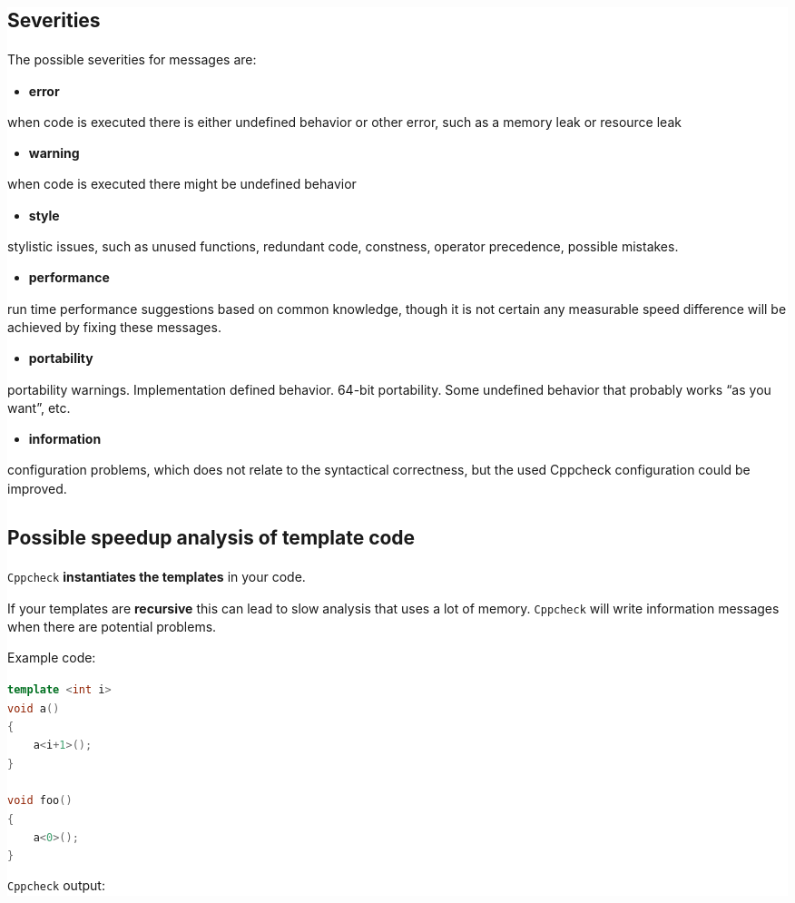 
## Severities

The possible severities for messages are:

* **error**

when code is executed there is either undefined behavior or other error, such as a memory leak or resource leak

* **warning**

when code is executed there might be undefined behavior

* **style**

stylistic issues, such as unused functions, redundant code, constness, operator precedence, possible mistakes.

* **performance**

run time performance suggestions based on common knowledge, though it is not certain any measurable speed difference will be achieved by fixing these messages.

* **portability**

portability warnings. Implementation defined behavior. 64-bit portability. Some undefined behavior that probably works “as you want”, etc.

* **information**

configuration problems, which does not relate to the syntactical correctness, but the used Cppcheck configuration could be improved.


## Possible speedup analysis of template code

`Cppcheck` **instantiates the templates** in your code.

If your templates are **recursive** this can lead to slow analysis that uses a lot of memory. `Cppcheck` will write information messages when there are potential problems.

Example code:

``` cpp
template <int i>
void a()
{
    a<i+1>();
}

void foo()
{
    a<0>();
}
```

`Cppcheck` output:
